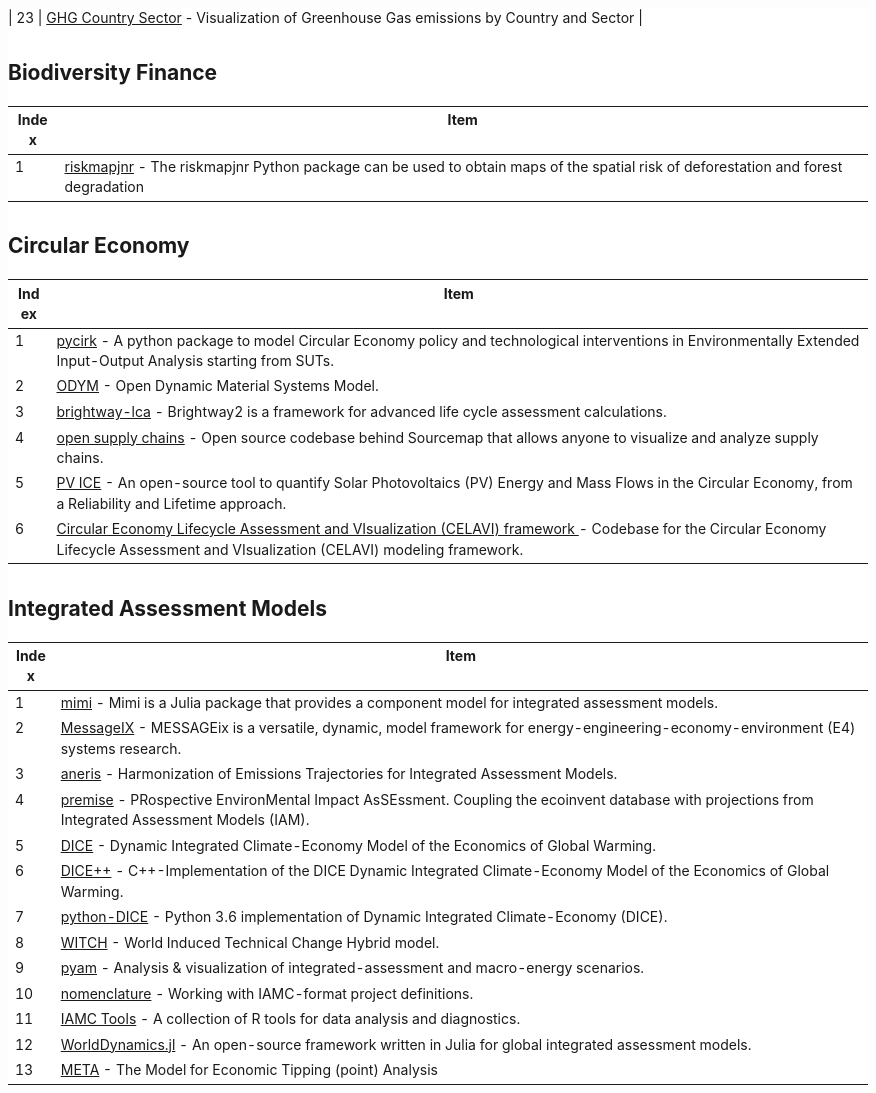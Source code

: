 | 23 | [GHG Country Sector](https://github.com/martindaniel4/ghg_country_sector) - Visualization of Greenhouse Gas emissions by Country and Sector |

## Biodiversity Finance

| Index | Item   |
|------|--------|
| 1 | [riskmapjnr](https://github.com/ghislainv/riskmapjnr) - The riskmapjnr Python package can be used to obtain maps of the spatial risk of deforestation and forest degradation |

## Circular Economy

| Index | Item   |
|------|--------|
| 1 | [pycirk](https://bitbucket.org/CML-IE/pycirk/src/master/) - A python package to model Circular Economy policy and technological interventions in Environmentally Extended Input-Output Analysis starting from SUTs. |
| 2 | [ODYM](https://github.com/IndEcol/ODYM) - Open Dynamic Material Systems Model. |
| 3 | [brightway-lca](https://github.com/brightway-lca/brightway2) - Brightway2 is a framework for advanced life cycle assessment calculations. |
| 4 | [open supply chains](https://github.com/supplychainstudies/OpenSupplyChains) - Open source codebase behind Sourcemap that allows anyone to visualize and analyze supply chains. |
| 5 | [PV ICE](https://github.com/NREL/PV_ICE) - An open-source tool to quantify Solar Photovoltaics (PV) Energy and Mass Flows in the Circular Economy, from a Reliability and Lifetime approach. |
| 6 | [Circular Economy Lifecycle Assessment and VIsualization (CELAVI) framework ](https://github.com/NREL/celavi) - Codebase for the Circular Economy Lifecycle Assessment and VIsualization (CELAVI) modeling framework. |

## Integrated Assessment Models

| Index | Item   |
|------|--------|
| 1 | [mimi](https://github.com/mimiframework/Mimi.jl) - Mimi is a Julia package that provides a component model for integrated assessment models. |
| 2 | [MessageIX](https://github.com/iiasa/message_ix) - MESSAGEix is a versatile, dynamic, model framework for energy-engineering-economy-environment (E4) systems research. |
| 3 | [aneris](https://github.com/iiasa/aneris) - Harmonization of Emissions Trajectories for Integrated Assessment Models. |
| 4 | [premise](https://github.com/polca/premise) - PRospective EnvironMental Impact AsSEssment. Coupling the ecoinvent database with projections from Integrated Assessment Models (IAM). |
| 5 | [DICE](https://github.com/psztorc/DICE) - Dynamic Integrated Climate-Economy Model of the Economics of Global Warming. |
| 6 | [DICE++](https://github.com/swillner/dicepp) - C++-Implementation of the DICE Dynamic Integrated Climate-Economy Model of the Economics of Global Warming. |
| 7 | [python-DICE](https://github.com/Shivamshaiv/Python-DICE) - Python 3.6 implementation of Dynamic Integrated Climate-Economy (DICE). |
| 8 | [WITCH](https://github.com/witch-team/witchmodel) - World Induced Technical Change Hybrid model. |
| 9 | [pyam](https://github.com/IAMconsortium/pyam) - Analysis & visualization of integrated-assessment and macro-energy scenarios. |
| 10 | [nomenclature](https://github.com/IAMconsortium/nomenclature) - Working with IAMC-format project definitions. |
| 11 | [IAMC Tools](https://github.com/IAMconsortium/iamc) - A collection of R tools for data analysis and diagnostics. |
| 12 | [WorldDynamics.jl](https://github.com/worlddynamics/WorldDynamics.jl) - An open-source framework written in Julia for global integrated assessment models. |
| 13 | [META](https://github.com/openmodels/META-2021) - The Model for Economic Tipping (point) Analysis |

